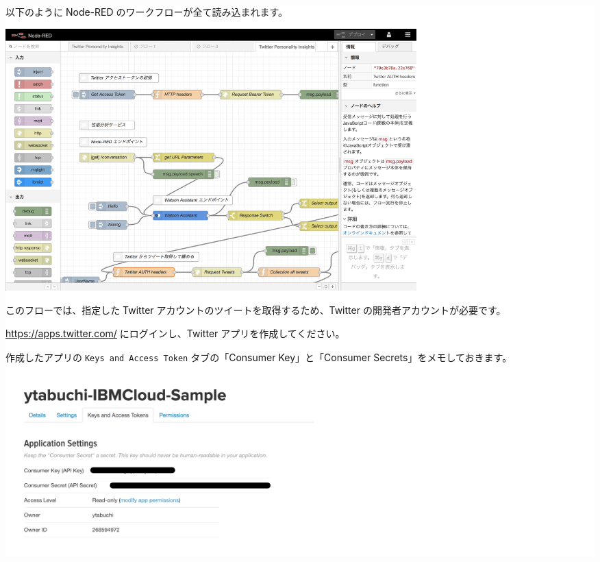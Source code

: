 以下のように Node-RED のワークフローが全て読み込まれます。

<img src="images/nodered07.png" width="600" />

このフローでは、指定した Twitter アカウントのツイートを取得するため、Twitter の開発者アカウントが必要です。

https://apps.twitter.com/ にログインし、Twitter アプリを作成してください。

作成したアプリの `Keys and Access Token` タブの「Consumer Key」と「Consumer Secrets」をメモしておきます。

<img src="images/nodered08.png" width="450" />
